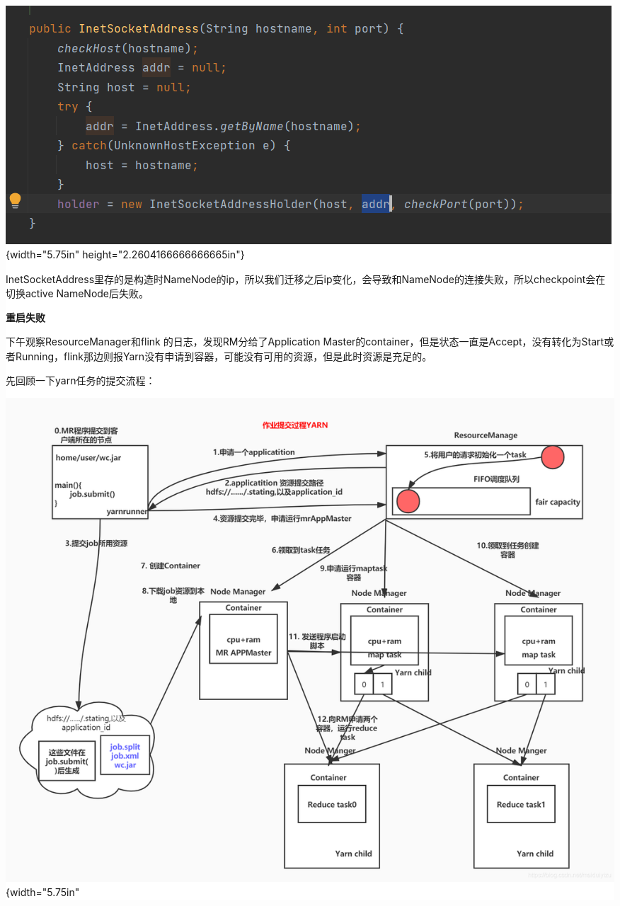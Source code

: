 ![](230801-HadoopNN迁移故障.assert/image2.png){width="5.75in"
height="2.2604166666666665in"}

InetSocketAddress里存的是构造时NameNode的ip，所以我们迁移之后ip变化，会导致和NameNode的连接失败，所以checkpoint会在切换active
NameNode后失败。

**重启失败**

下午观察ResourceManager和flink 的日志，发现RM分给了Application
Master的container，但是状态一直是Accept，没有转化为Start或者Running，flink那边则报Yarn没有申请到容器，可能没有可用的资源，但是此时资源是充足的。

先回顾一下yarn任务的提交流程：

![](230801-HadoopNN迁移故障.assert/image3.png){width="5.75in"